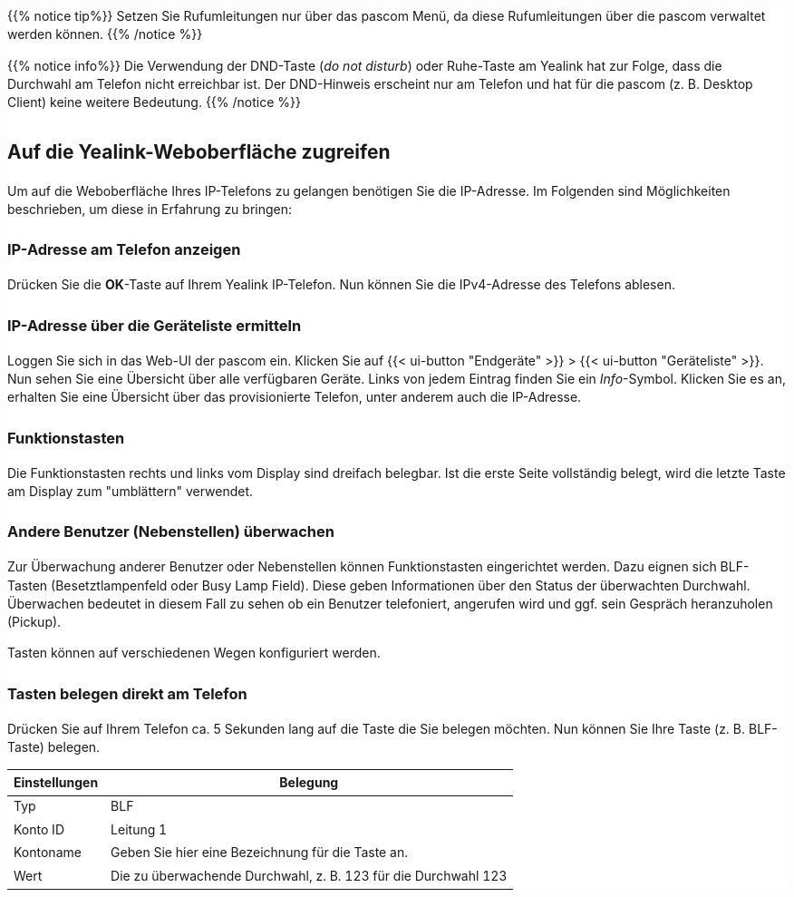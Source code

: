 
{{% notice tip%}}
Setzen Sie Rufumleitungen nur über das pascom Menü, da diese Rufumleitungen über die pascom verwaltet werden können.
{{% /notice %}}

{{% notice info%}}
Die Verwendung der DND-Taste (*do not disturb*) oder Ruhe-Taste am Yealink hat zur Folge, dass die Durchwahl am Telefon nicht erreichbar ist. Der DND-Hinweis erscheint nur am Telefon und hat für die pascom (z. B. Desktop Client) keine weitere Bedeutung.
{{% /notice %}}

## Auf die Yealink-Weboberfläche zugreifen

Um auf die Weboberfläche Ihres IP-Telefons zu gelangen benötigen Sie die IP-Adresse. Im Folgenden sind Möglichkeiten beschrieben, um diese in Erfahrung zu bringen:

### IP-Adresse am Telefon anzeigen

Drücken Sie die **OK**-Taste auf Ihrem Yealink IP-Telefon. Nun können Sie die IPv4-Adresse des Telefons ablesen.


### IP-Adresse über die Geräteliste ermitteln

Loggen Sie sich in das Web-UI der pascom ein. Klicken Sie auf {{< ui-button "Endgeräte" >}} > {{< ui-button "Geräteliste" >}}. Nun sehen Sie eine Übersicht über alle verfügbaren Geräte. Links von jedem Eintrag finden Sie ein *Info*-Symbol. Klicken Sie es an, erhalten Sie eine Übersicht über das provisionierte Telefon, unter anderem auch die IP-Adresse.

### Funktionstasten

Die Funktionstasten rechts und links vom Display sind dreifach belegbar. Ist die erste Seite vollständig belegt, wird die letzte Taste am Display zum "umblättern" verwendet.

### Andere Benutzer (Nebenstellen) überwachen

Zur Überwachung anderer Benutzer oder Nebenstellen können Funktionstasten eingerichtet werden. Dazu eignen sich BLF-Tasten (Besetztlampenfeld oder Busy Lamp Field). Diese geben Informationen über den Status der überwachten Durchwahl. Überwachen bedeutet in diesem Fall zu sehen ob ein Benutzer telefoniert, angerufen wird und ggf. sein Gespräch heranzuholen (Pickup).

Tasten können auf verschiedenen Wegen konfiguriert werden.

### Tasten belegen direkt am Telefon

Drücken Sie auf Ihrem Telefon ca. 5 Sekunden lang auf die Taste die Sie belegen möchten. Nun können Sie Ihre Taste (z. B. BLF-Taste) belegen.

|Einstellungen|Belegung|
|---|---|
|Typ|BLF|
|Konto ID|Leitung 1|
|Kontoname|Geben Sie hier eine Bezeichnung für die Taste an.|
|Wert|Die zu überwachende Durchwahl, z. B. 123 für die Durchwahl 123|
